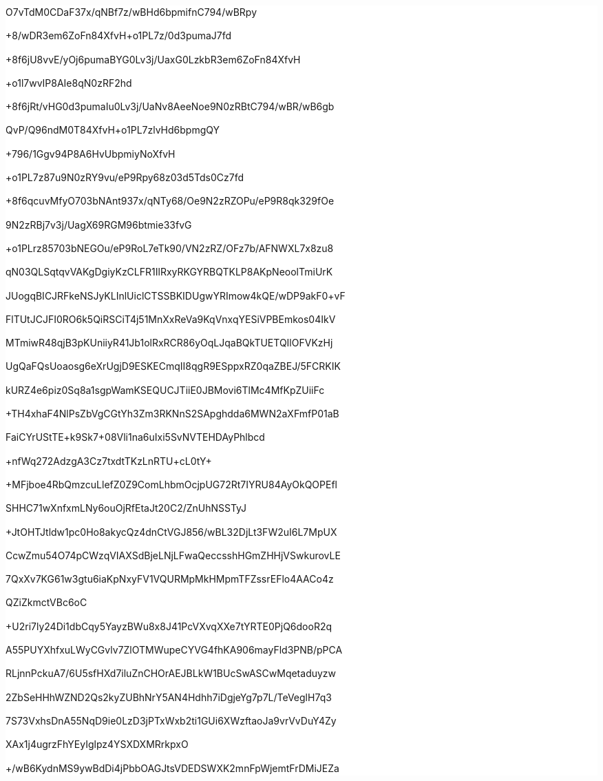O7vTdM0CDaF37x/qNBf7z/wBHd6bpmifnC794/wBRpy

+8/wDR3em6ZoFn84XfvH+o1PL7z/0d3pumaJ7fd

+8f6jU8vvE/yOj6pumaBYG0Lv3j/UaxG0LzkbR3em6ZoFn84XfvH

+o1l7wvIP8AIe8qN0zRF2hd

+8f6jRt/vHG0d3pumaIu0Lv3j/UaNv8AeeNoe9N0zRBtC794/wBR/wB6gb

QvP/Q96ndM0T84XfvH+o1PL7zlvHd6bpmgQY

+796/1Ggv94P8A6HvUbpmiyNoXfvH

+o1PL7z87u9N0zRY9vu/eP9Rpy68z03d5Tds0Cz7fd

+8f6qcuvMfyO703bNAnt937x/qNTy68/Oe9N2zRZOPu/eP9R8qk329fOe

9N2zRBj7v3j/UagX69RGM96btmie33fvG

+o1PLrz85703bNEGOu/eP9RoL7eTk90/VN2zRZ/OFz7b/AFNWXL7x8zu8

qN03QLSqtqvVAKgDgiyKzCLFR1IlRxyRKGYRBQTKLP8AKpNeoolTmiUrK

JUogqBICJRFkeNSJyKLInlUiclCTSSBKIDUgwYRImow4kQE/wDP9akF0+vF

FlTUtJCJFI0RO6k5QiRSCiT4j51MnXxReVa9KqVnxqYESiVPBEmkos04IkV

MTmiwR48qjB3pKUniiyR41Jb1olRxRCR86yOqLJqaBQkTUETQIlOFVKzHj

UgQaFQsUoaosg6eXrUgjD9ESKECmqII8qgR9ESppxRZ0qaZBEJ/5FCRKIK

kURZ4e6piz0Sq8a1sgpWamKSEQUCJTiiE0JBMovi6TlMc4MfKpZUiiFc

+TH4xhaF4NlPsZbVgCGtYh3Zm3RKNnS2SApghdda6MWN2aXFmfP01aB

FaiCYrUStTE+k9Sk7+08Vli1na6uIxi5SvNVTEHDAyPhlbcd

+nfWq272AdzgA3Cz7txdtTKzLnRTU+cL0tY+

+MFjboe4RbQmzcuLlefZ0Z9ComLhbmOcjpUG72Rt7IYRU84AyOkQOPEfl

SHHC71wXnfxmLNy6ouOjRfEtaJt20C2/ZnUhNSSTyJ

+JtOHTJtldw1pc0Ho8akycQz4dnCtVGJ856/wBL32DjLt3FW2uI6L7MpUX

CcwZmu54O74pCWzqVIAXSdBjeLNjLFwaQeccsshHGmZHHjVSwkurovLE

7QxXv7KG61w3gtu6iaKpNxyFV1VQURMpMkHMpmTFZssrEFlo4AACo4z

QZiZkmctVBc6oC

+U2ri7ly24Di1dbCqy5YayzBWu8x8J41PcVXvqXXe7tYRTE0PjQ6dooR2q

A55PUYXhfxuLWyCGvlv7ZlOTMWupeCYVG4fhKA906mayFld3PNB/pPCA

RLjnnPckuA7/6U5sfHXd7iluZnCHOrAEJBLkW1BUcSwASCwMqetaduyzw

2ZbSeHHhWZND2Qs2kyZUBhNrY5AN4Hdhh7iDgjeYg7p7L/TeVeglH7q3

7S73VxhsDnA55NqD9ie0LzD3jPTxWxb2ti1GUi6XWzftaoJa9vrVvDuY4Zy

XAx1j4ugrzFhYEyIglpz4YSXDXMRrkpxO

+/wB6KydnMS9ywBdDi4jPbbOAGJtsVDEDSWXK2mnFpWjemtFrDMiJEZa
